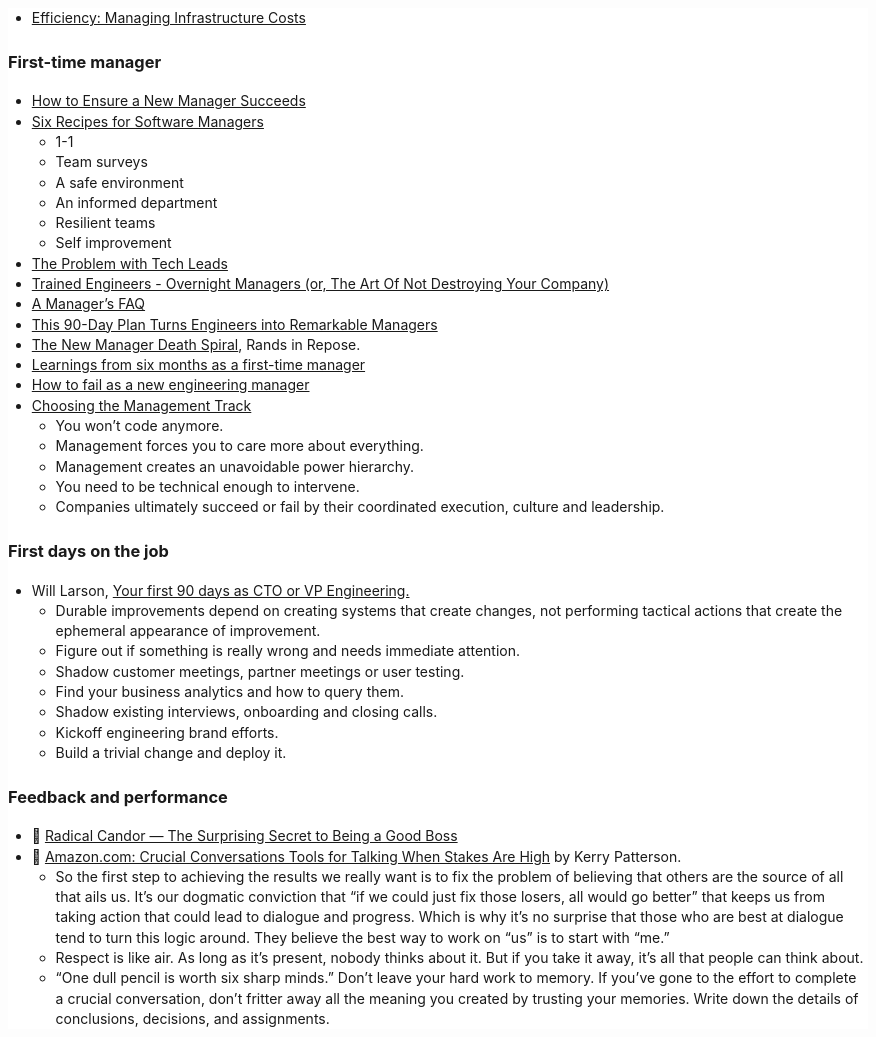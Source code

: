 - [Efficiency: Managing Infrastructure Costs](https://infraeng.dev/efficiency/)

### First-time manager

- [How to Ensure a New Manager Succeeds](https://getlighthouse.com/blog/new-manager-how-to-help-succeed/)
- [Six Recipes for Software Managers](http://eng.localytics.com/six-recipes-for-software-managers/)
  - 1-1
  - Team surveys
  - A safe environment
  - An informed department
  - Resilient teams
  - Self improvement
- [The Problem with Tech Leads](https://medium.com/@Bar_Code/the-problem-with-tech-leads-a840af1f511c#.ay11fv7u9)
- [Trained Engineers - Overnight Managers (or, The Art Of Not Destroying Your Company)](http://sysadvent.blogspot.nl/2016/12/day-16-trained-engineers-overnight.html)
- [A Manager’s FAQ](https://medium.com/eshares-blog/a-managers-faq-35858a229f84#.u1iu04owe)
- [This 90-Day Plan Turns Engineers into Remarkable Managers](http://firstround.com/review/this-90-day-plan-turns-engineers-into-remarkable-managers/)
- [The New Manager Death Spiral](http://randsinrepose.com/archives/the-new-manager-death-spiral/), Rands in Repose.
- [Learnings from six months as a first-time manager](https://www.dein.fr/posts/2014-01-29-learnings-from-six-months-as-a-first-time)
- [How to fail as a new engineering manager](https://blog.usejournal.com/how-to-fail-as-a-new-engineering-manager-30b5fb617a)
- [Choosing the Management Track](https://blog.danielna.com/choosing-the-management-track/)
  - You won’t code anymore.
  - Management forces you to care more about everything.
  - Management creates an unavoidable power hierarchy.
  - You need to be technical enough to intervene.
  - Companies ultimately succeed or fail by their coordinated execution, culture and leadership.

### First days on the job

- Will Larson, [Your first 90 days as CTO or VP Engineering.](https://lethain.com/first-ninety-days-cto-vpe/)
  - Durable improvements depend on creating systems that create changes, not performing tactical actions that create the ephemeral appearance of improvement.
  - Figure out if something is really wrong and needs immediate attention.
  - Shadow customer meetings, partner meetings or user testing.
  - Find your business analytics and how to query them.
  - Shadow existing interviews, onboarding and closing calls.
  - Kickoff engineering brand efforts.
  - Build a trivial change and deploy it.

### Feedback and performance

- 📖 [Radical Candor — The Surprising Secret to Being a Good Boss](http://firstround.com/review/radical-candor-the-surprising-secret-to-being-a-good-boss/)
- 📖 [Amazon.com: Crucial Conversations Tools for Talking When Stakes Are High](https://www.amazon.com/Crucial-Conversations-Talking-Stakes-Second-ebook-dp-B005K0AYH4/dp/B005K0AYH4/ref=mt_kindle?_encoding=UTF8&me=&qid=) by Kerry Patterson.
  - So the first step to achieving the results we really want is to fix the problem of believing that others are the source of all that ails us. It’s our dogmatic conviction that “if we could just fix those losers, all would go better” that keeps us from taking action that could lead to dialogue and progress. Which is why it’s no surprise that those who are best at dialogue tend to turn this logic around. They believe the best way to work on “us” is to start with “me.”
  - Respect is like air. As long as it’s present, nobody thinks about it. But if you take it away, it’s all that people can think about.
  - “One dull pencil is worth six sharp minds.” Don’t leave your hard work to memory. If you’ve gone to the effort to complete a crucial conversation, don’t fritter away all the meaning you created by trusting your memories. Write down the details of conclusions, decisions, and assignments.